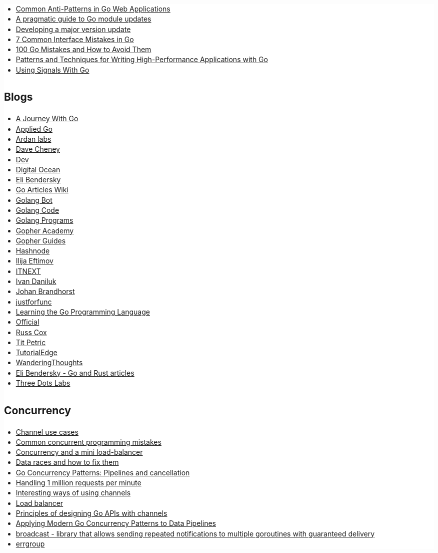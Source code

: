 - [Common Anti-Patterns in Go Web Applications](https://threedots.tech/post/common-anti-patterns-in-go-web-applications/)
- [A pragmatic guide to Go module updates](https://carlosbecker.com/posts/pragmatic-gomod-bump/)
- [Developing a major version update](https://go.dev/doc/modules/major-version)
- [7 Common Interface Mistakes in Go](https://medium.com/@andreiboar/7-common-interface-mistakes-in-go-1d3f8e58be60)
- [100 Go Mistakes and How to Avoid Them](https://100go.co/)
- [Patterns and Techniques for Writing High-Performance Applications with Go](https://goperf.dev/)
- [Using Signals With Go](https://www.calhoun.io/using-signals-with-go/)

## Blogs

- [A Journey With Go](https://medium.com/a-journey-with-go)
- [Applied Go](https://appliedgo.net/)
- [Ardan labs](https://www.ardanlabs.com/blog/)
- [Dave Cheney](https://dave.cheney.net/)
- [Dev](https://dev.to/t/go)
- [Digital Ocean](https://www.digitalocean.com/community/tutorial_series/how-to-code-in-go)
- [Eli Bendersky](https://eli.thegreenplace.net/tag/go)
- [Go Articles Wiki](https://github.com/golang/go/wiki/Articles)
- [Golang Bot](https://golangbot.com/)
- [Golang Code](https://golangcode.com/)
- [Golang Programs](https://www.golangprograms.com/)
- [Gopher Academy](https://blog.gopheracademy.com/)
- [Gopher Guides](https://gopherguides.com/articles)
- [Hashnode](https://hashnode.com/n/go)
- [Ilija Eftimov](https://ieftimov.com/)
- [ITNEXT](https://itnext.io/tagged/golang)
- [Ivan Daniluk](https://divan.github.io/)
- [Johan Brandhorst](https://jbrandhorst.com/)
- [justforfunc](https://medium.com/justforfunc)
- [Learning the Go Programming Language](https://medium.com/learning-the-go-programming-language)
- [Official](https://blog.golang.org/)
- [Russ Cox](https://research.swtch.com/)
- [Tit Petric](https://scene-si.org/)
- [TutorialEdge](https://tutorialedge.net/course/golang/)
- [WanderingThoughts](https://utcc.utoronto.ca/~cks/space/blog/__TopicGo)
- [Eli Bendersky - Go and Rust articles](https://eli.thegreenplace.net/)
- [Three Dots Labs](https://threedots.tech/)

## Concurrency

- [Channel use cases](https://go101.org/article/channel-use-cases.html)
- [Common concurrent programming mistakes](https://go101.org/article/concurrent-common-mistakes.html)
- [Concurrency and a mini load-balancer](https://gist.github.com/rushilgupta/228dfdf379121cb9426d5e90d34c5b96)
- [Data races and how to fix them](https://www.sohamkamani.com/blog/2018/02/18/golang-data-race-and-how-to-fix-it/)
- [Go Concurrency Patterns: Pipelines and cancellation](https://blog.golang.org/pipelines)
- [Handling 1 million requests per minute](http://marcio.io/2015/07/handling-1-million-requests-per-minute-with-golang/)
- [Interesting ways of using channels](http://nomad.uk.net/articles/interesting-ways-of-using-go-channels.html)
- [Load balancer](https://medium.com/@owlwalks/load-balancer-at-your-fingertips-golang-ea23d7aaee82)
- [Principles of designing Go APIs with channels](https://inconshreveable.com/07-08-2014/principles-of-designing-go-apis-with-channels/)
- [Applying Modern Go Concurrency Patterns to Data Pipelines](https://medium.com/amboss/applying-modern-go-concurrency-patterns-to-data-pipelines-b3b5327908d4)
- [broadcast - library that allows sending repeated notifications to multiple goroutines with guaranteed delivery](https://github.com/teivah/broadcast)
- [errgroup](https://godoc.org/golang.org/x/sync/errgroup)
